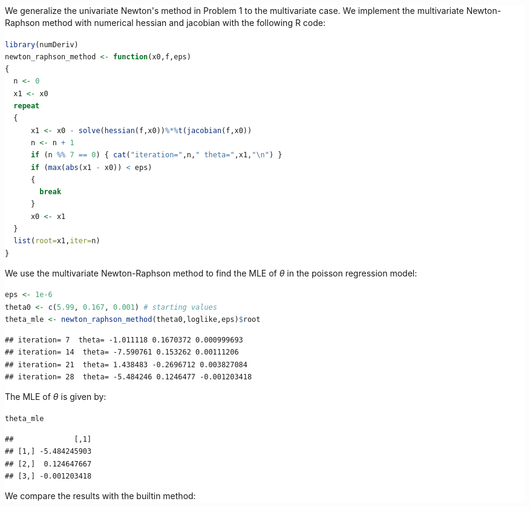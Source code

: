 
We generalize the univariate Newton's method in Problem 1 to the multivariate
case.
We implement the multivariate Newton-Raphson method with numerical hessian and
jacobian with the following R code:

``` r
library(numDeriv)
newton_raphson_method <- function(x0,f,eps)
{
  n <- 0
  x1 <- x0
  repeat
  {
      x1 <- x0 - solve(hessian(f,x0))%*%t(jacobian(f,x0))
      n <- n + 1
      if (n %% 7 == 0) { cat("iteration=",n," theta=",x1,"\n") }
      if (max(abs(x1 - x0)) < eps)
      {
        break
      }
      x0 <- x1
  }
  list(root=x1,iter=n)
}
```

We use the multivariate Newton-Raphson method to find the MLE of $\theta$ in
the poisson regression model:

``` r
eps <- 1e-6
theta0 <- c(5.99, 0.167, 0.001) # starting values
theta_mle <- newton_raphson_method(theta0,loglike,eps)$root
```

```
## iteration= 7  theta= -1.011118 0.1670372 0.000999693 
## iteration= 14  theta= -7.590761 0.153262 0.00111206 
## iteration= 21  theta= 1.438483 -0.2696712 0.003827084 
## iteration= 28  theta= -5.484246 0.1246477 -0.001203418
```

The MLE of $\theta$ is given by:

``` r
theta_mle
```

```
##              [,1]
## [1,] -5.484245903
## [2,]  0.124647667
## [3,] -0.001203418
```

We compare the results with the builtin method:
